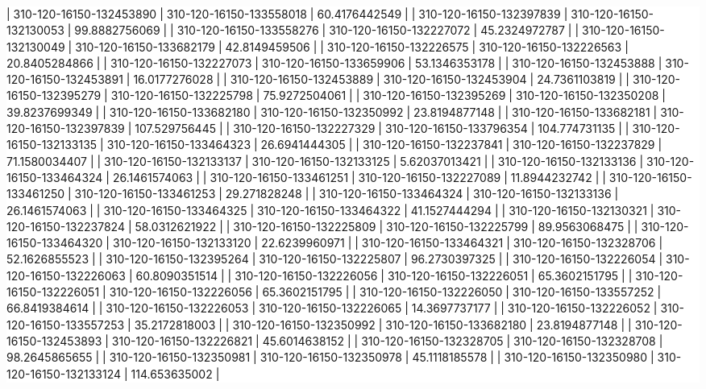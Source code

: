 | 310-120-16150-132453890 | 310-120-16150-133558018 | 60.4176442549 |
| 310-120-16150-132397839 | 310-120-16150-132130053 | 99.8882756069 |
| 310-120-16150-133558276 | 310-120-16150-132227072 | 45.2324972787 |
| 310-120-16150-132130049 | 310-120-16150-133682179 | 42.8149459506 |
| 310-120-16150-132226575 | 310-120-16150-132226563 | 20.8405284866 |
| 310-120-16150-132227073 | 310-120-16150-133659906 | 53.1346353178 |
| 310-120-16150-132453888 | 310-120-16150-132453891 | 16.0177276028 |
| 310-120-16150-132453889 | 310-120-16150-132453904 | 24.7361103819 |
| 310-120-16150-132395279 | 310-120-16150-132225798 | 75.9272504061 |
| 310-120-16150-132395269 | 310-120-16150-132350208 | 39.8237699349 |
| 310-120-16150-133682180 | 310-120-16150-132350992 | 23.8194877148 |
| 310-120-16150-133682181 | 310-120-16150-132397839 | 107.529756445 |
| 310-120-16150-132227329 | 310-120-16150-133796354 | 104.774731135 |
| 310-120-16150-132133135 | 310-120-16150-133464323 | 26.6941444305 |
| 310-120-16150-132237841 | 310-120-16150-132237829 | 71.1580034407 |
| 310-120-16150-132133137 | 310-120-16150-132133125 | 5.62037013421 |
| 310-120-16150-132133136 | 310-120-16150-133464324 | 26.1461574063 |
| 310-120-16150-133461251 | 310-120-16150-132227089 | 11.8944232742 |
| 310-120-16150-133461250 | 310-120-16150-133461253 | 29.271828248 |
| 310-120-16150-133464324 | 310-120-16150-132133136 | 26.1461574063 |
| 310-120-16150-133464325 | 310-120-16150-133464322 | 41.1527444294 |
| 310-120-16150-132130321 | 310-120-16150-132237824 | 58.0312621922 |
| 310-120-16150-132225809 | 310-120-16150-132225799 | 89.9563068475 |
| 310-120-16150-133464320 | 310-120-16150-132133120 | 22.6239960971 |
| 310-120-16150-133464321 | 310-120-16150-132328706 | 52.1626855523 |
| 310-120-16150-132395264 | 310-120-16150-132225807 | 96.2730397325 |
| 310-120-16150-132226054 | 310-120-16150-132226063 | 60.8090351514 |
| 310-120-16150-132226056 | 310-120-16150-132226051 | 65.3602151795 |
| 310-120-16150-132226051 | 310-120-16150-132226056 | 65.3602151795 |
| 310-120-16150-132226050 | 310-120-16150-133557252 | 66.8419384614 |
| 310-120-16150-132226053 | 310-120-16150-132226065 | 14.3697737177 |
| 310-120-16150-132226052 | 310-120-16150-133557253 | 35.2172818003 |
| 310-120-16150-132350992 | 310-120-16150-133682180 | 23.8194877148 |
| 310-120-16150-132453893 | 310-120-16150-132226821 | 45.6014638152 |
| 310-120-16150-132328705 | 310-120-16150-132328708 | 98.2645865655 |
| 310-120-16150-132350981 | 310-120-16150-132350978 | 45.1118185578 |
| 310-120-16150-132350980 | 310-120-16150-132133124 | 114.653635002 |
